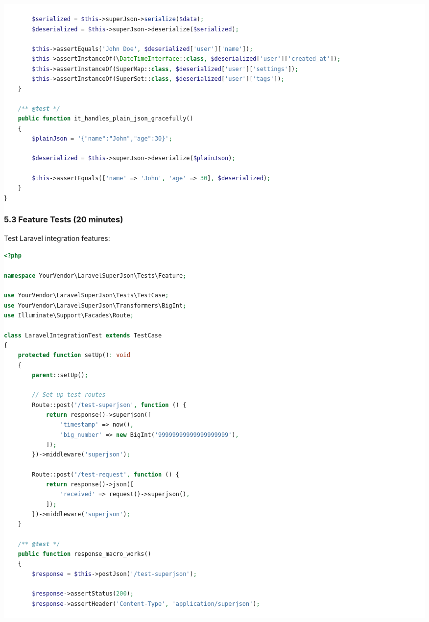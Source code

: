 ```php
        
        $serialized = $this->superJson->serialize($data);
        $deserialized = $this->superJson->deserialize($serialized);
        
        $this->assertEquals('John Doe', $deserialized['user']['name']);
        $this->assertInstanceOf(\DateTimeInterface::class, $deserialized['user']['created_at']);
        $this->assertInstanceOf(SuperMap::class, $deserialized['user']['settings']);
        $this->assertInstanceOf(SuperSet::class, $deserialized['user']['tags']);
    }
    
    /** @test */
    public function it_handles_plain_json_gracefully()
    {
        $plainJson = '{"name":"John","age":30}';
        
        $deserialized = $this->superJson->deserialize($plainJson);
        
        $this->assertEquals(['name' => 'John', 'age' => 30], $deserialized);
    }
}
```

### 5.3 Feature Tests (20 minutes)

Test Laravel integration features:

```php
<?php

namespace YourVendor\LaravelSuperJson\Tests\Feature;

use YourVendor\LaravelSuperJson\Tests\TestCase;
use YourVendor\LaravelSuperJson\Transformers\BigInt;
use Illuminate\Support\Facades\Route;

class LaravelIntegrationTest extends TestCase
{
    protected function setUp(): void
    {
        parent::setUp();
        
        // Set up test routes
        Route::post('/test-superjson', function () {
            return response()->superjson([
                'timestamp' => now(),
                'big_number' => new BigInt('99999999999999999999'),
            ]);
        })->middleware('superjson');
        
        Route::post('/test-request', function () {
            return response()->json([
                'received' => request()->superjson(),
            ]);
        })->middleware('superjson');
    }
    
    /** @test */
    public function response_macro_works()
    {
        $response = $this->postJson('/test-superjson');
        
        $response->assertStatus(200);
        $response->assertHeader('Content-Type', 'application/superjson');
        
```